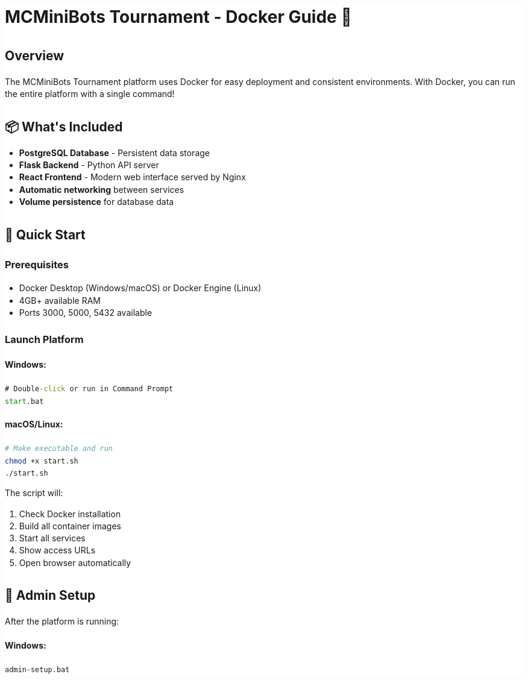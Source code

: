 # MCMiniBots Tournament - Docker Guide 🐳

## Overview

The MCMiniBots Tournament platform uses Docker for easy deployment and consistent environments. With Docker, you can run the entire platform with a single command!

## 📦 What's Included

- **PostgreSQL Database** - Persistent data storage
- **Flask Backend** - Python API server
- **React Frontend** - Modern web interface served by Nginx
- **Automatic networking** between services
- **Volume persistence** for database data

## 🚀 Quick Start

### Prerequisites
- Docker Desktop (Windows/macOS) or Docker Engine (Linux)
- 4GB+ available RAM
- Ports 3000, 5000, 5432 available

### Launch Platform

#### Windows:
```cmd
# Double-click or run in Command Prompt
start.bat
```

#### macOS/Linux:
```bash
# Make executable and run
chmod +x start.sh
./start.sh
```

The script will:
1. Check Docker installation
2. Build all container images
3. Start all services
4. Show access URLs
5. Open browser automatically

## 🔑 Admin Setup

After the platform is running:

#### Windows:
```cmd
admin-setup.bat
```
